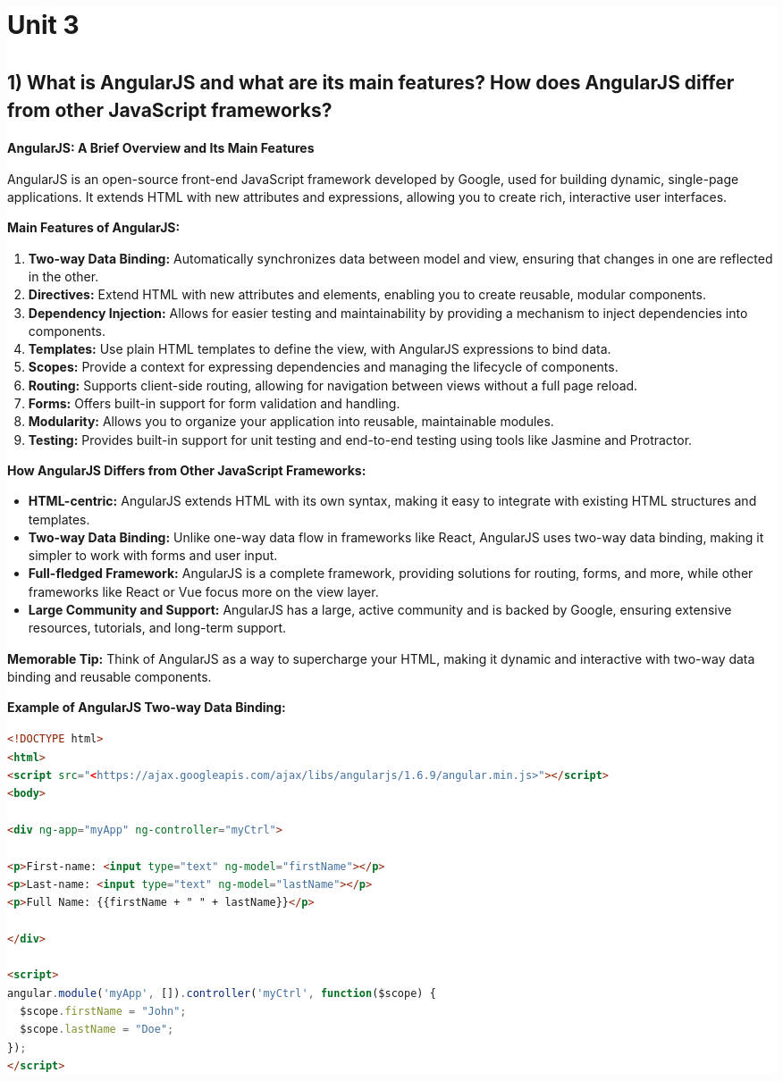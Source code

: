 # Unit 3

## 1) What is AngularJS and what are its main features? How does AngularJS differ from other JavaScript frameworks?

**AngularJS: A Brief Overview and Its Main Features**

AngularJS is an open-source front-end JavaScript framework developed by Google, used for building dynamic, single-page applications. It extends HTML with new attributes and expressions, allowing you to create rich, interactive user interfaces.

**Main Features of AngularJS:**

1. **Two-way Data Binding:** Automatically synchronizes data between model and view, ensuring that changes in one are reflected in the other.
2. **Directives:** Extend HTML with new attributes and elements, enabling you to create reusable, modular components.
3. **Dependency Injection:** Allows for easier testing and maintainability by providing a mechanism to inject dependencies into components.
4. **Templates:** Use plain HTML templates to define the view, with AngularJS expressions to bind data.
5. **Scopes:** Provide a context for expressing dependencies and managing the lifecycle of components.
6. **Routing:** Supports client-side routing, allowing for navigation between views without a full page reload.
7. **Forms:** Offers built-in support for form validation and handling.
8. **Modularity:** Allows you to organize your application into reusable, maintainable modules.
9. **Testing:** Provides built-in support for unit testing and end-to-end testing using tools like Jasmine and Protractor.

**How AngularJS Differs from Other JavaScript Frameworks:**

- **HTML-centric:** AngularJS extends HTML with its own syntax, making it easy to integrate with existing HTML structures and templates.
- **Two-way Data Binding:** Unlike one-way data flow in frameworks like React, AngularJS uses two-way data binding, making it simpler to work with forms and user input.
- **Full-fledged Framework:** AngularJS is a complete framework, providing solutions for routing, forms, and more, while other frameworks like React or Vue focus more on the view layer.
- **Large Community and Support:** AngularJS has a large, active community and is backed by Google, ensuring extensive resources, tutorials, and long-term support.

**Memorable Tip:** Think of AngularJS as a way to supercharge your HTML, making it dynamic and interactive with two-way data binding and reusable components.

**Example of AngularJS Two-way Data Binding:**

```html
<!DOCTYPE html>
<html>
<script src="<https://ajax.googleapis.com/ajax/libs/angularjs/1.6.9/angular.min.js>"></script>
<body>

<div ng-app="myApp" ng-controller="myCtrl">

<p>First-name: <input type="text" ng-model="firstName"></p>
<p>Last-name: <input type="text" ng-model="lastName"></p>
<p>Full Name: {{firstName + " " + lastName}}</p>

</div>

<script>
angular.module('myApp', []).controller('myCtrl', function($scope) {
  $scope.firstName = "John";
  $scope.lastName = "Doe";
});
</script>
```